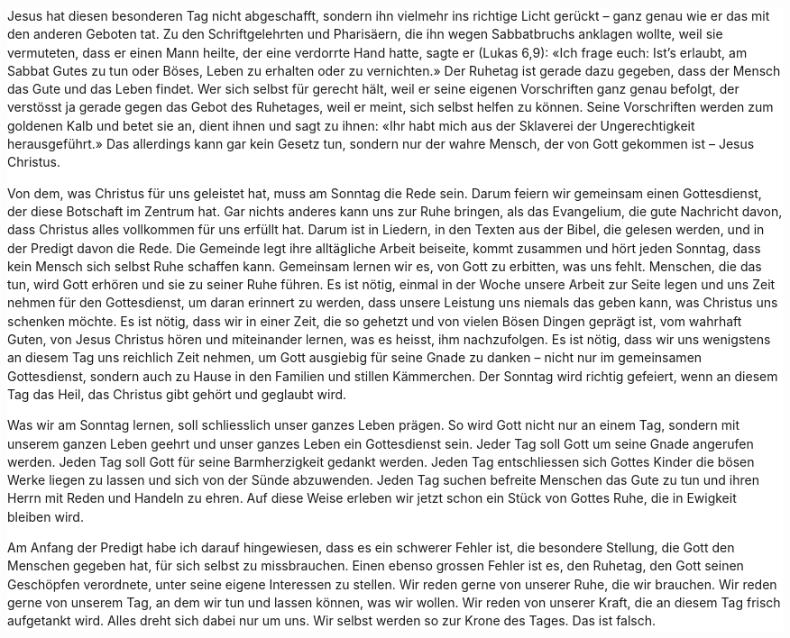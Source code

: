 Jesus hat diesen besonderen Tag nicht abgeschafft, sondern ihn vielmehr
ins richtige Licht gerückt – ganz genau wie er das mit den anderen
Geboten tat. Zu den Schriftgelehrten und Pharisäern, die ihn wegen
Sabbatbruchs anklagen wollte, weil sie vermuteten, dass er einen Mann
heilte, der eine verdorrte Hand hatte, sagte er (Lukas 6,9): «Ich frage
euch: Ist’s erlaubt, am Sabbat Gutes zu tun oder Böses, Leben zu
erhalten oder zu vernichten.» Der Ruhetag ist gerade dazu gegeben, dass
der Mensch das Gute und das Leben findet. Wer sich selbst für gerecht
hält, weil er seine eigenen Vorschriften ganz genau befolgt, der
verstösst ja gerade gegen das Gebot des Ruhetages, weil er meint, sich
selbst helfen zu können. Seine Vorschriften werden zum goldenen Kalb und
betet sie an, dient ihnen und sagt zu ihnen: «Ihr habt mich aus der
Sklaverei der Ungerechtigkeit herausgeführt.» Das allerdings kann gar
kein Gesetz tun, sondern nur der wahre Mensch, der von Gott gekommen ist
– Jesus Christus.

Von dem, was Christus für uns geleistet hat, muss am Sonntag die Rede
sein. Darum feiern wir gemeinsam einen Gottesdienst, der diese Botschaft
im Zentrum hat. Gar nichts anderes kann uns zur Ruhe bringen, als das
Evangelium, die gute Nachricht davon, dass Christus alles vollkommen für
uns erfüllt hat. Darum ist in Liedern, in den Texten aus der Bibel, die
gelesen werden, und in der Predigt davon die Rede. Die Gemeinde legt
ihre alltägliche Arbeit beiseite, kommt zusammen und hört jeden Sonntag,
dass kein Mensch sich selbst Ruhe schaffen kann. Gemeinsam lernen wir
es, von Gott zu erbitten, was uns fehlt. Menschen, die das tun, wird
Gott erhören und sie zu seiner Ruhe führen. Es ist nötig, einmal in der
Woche unsere Arbeit zur Seite legen und uns Zeit nehmen für den
Gottesdienst, um daran erinnert zu werden, dass unsere Leistung uns
niemals das geben kann, was Christus uns schenken möchte. Es ist nötig,
dass wir in einer Zeit, die so gehetzt und von vielen Bösen Dingen
geprägt ist, vom wahrhaft Guten, von Jesus Christus hören und
miteinander lernen, was es heisst, ihm nachzufolgen. Es ist nötig, dass
wir uns wenigstens an diesem Tag uns reichlich Zeit nehmen, um Gott
ausgiebig für seine Gnade zu danken – nicht nur im gemeinsamen
Gottesdienst, sondern auch zu Hause in den Familien und stillen
Kämmerchen. Der Sonntag wird richtig gefeiert, wenn an diesem Tag das
Heil, das Christus gibt gehört und geglaubt wird.

Was wir am Sonntag lernen, soll schliesslich unser ganzes Leben prägen.
So wird Gott nicht nur an einem Tag, sondern mit unserem ganzen Leben
geehrt und unser ganzes Leben ein Gottesdienst sein. Jeder Tag soll Gott
um seine Gnade angerufen werden. Jeden Tag soll Gott für seine
Barmherzigkeit gedankt werden. Jeden Tag entschliessen sich Gottes
Kinder die bösen Werke liegen zu lassen und sich von der Sünde
abzuwenden. Jeden Tag suchen befreite Menschen das Gute zu tun und ihren
Herrn mit Reden und Handeln zu ehren. Auf diese Weise erleben wir jetzt
schon ein Stück von Gottes Ruhe, die in Ewigkeit bleiben wird.

Am Anfang der Predigt habe ich darauf hingewiesen, dass es ein schwerer
Fehler ist, die besondere Stellung, die Gott den Menschen gegeben hat,
für sich selbst zu missbrauchen. Einen ebenso grossen Fehler ist es, den
Ruhetag, den Gott seinen Geschöpfen verordnete, unter seine eigene
Interessen zu stellen. Wir reden gerne von unserer Ruhe, die wir
brauchen. Wir reden gerne von unserem Tag, an dem wir tun und lassen
können, was wir wollen. Wir reden von unserer Kraft, die an diesem Tag
frisch aufgetankt wird. Alles dreht sich dabei nur um uns. Wir selbst
werden so zur Krone des Tages. Das ist falsch.
